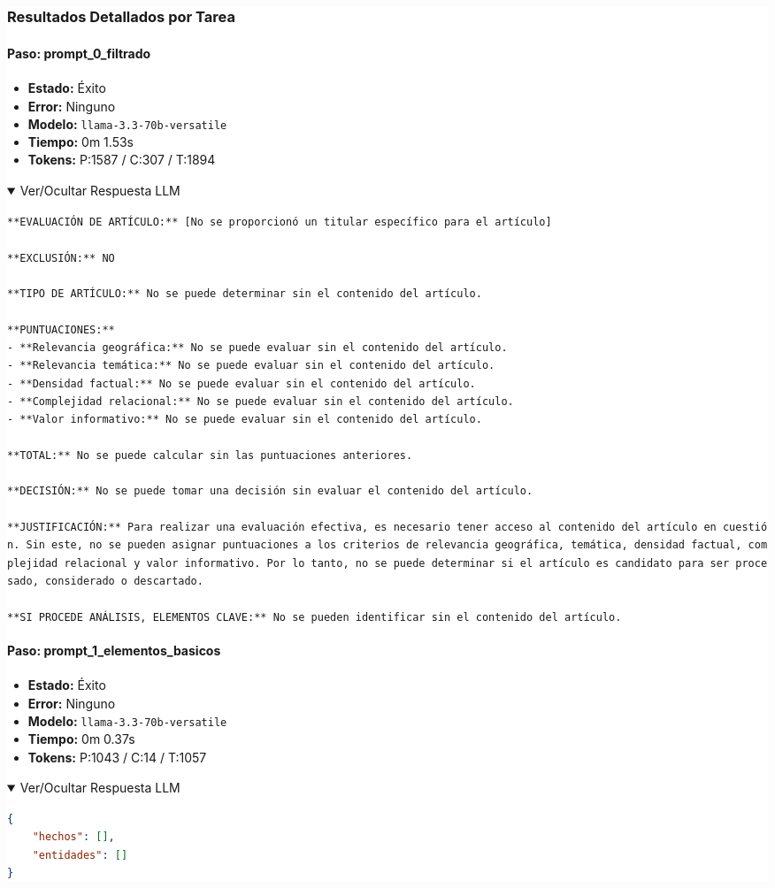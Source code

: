 
### Resultados Detallados por Tarea

#### Paso: prompt_0_filtrado

- **Estado:** Éxito
- **Error:** Ninguno
- **Modelo:** `llama-3.3-70b-versatile`
- **Tiempo:** 0m 1.53s
- **Tokens:** P:1587 / C:307 / T:1894

<details open><summary>Ver/Ocultar Respuesta LLM</summary>

```text
**EVALUACIÓN DE ARTÍCULO:** [No se proporcionó un titular específico para el artículo]

**EXCLUSIÓN:** NO

**TIPO DE ARTÍCULO:** No se puede determinar sin el contenido del artículo.

**PUNTUACIONES:**
- **Relevancia geográfica:** No se puede evaluar sin el contenido del artículo.
- **Relevancia temática:** No se puede evaluar sin el contenido del artículo.
- **Densidad factual:** No se puede evaluar sin el contenido del artículo.
- **Complejidad relacional:** No se puede evaluar sin el contenido del artículo.
- **Valor informativo:** No se puede evaluar sin el contenido del artículo.

**TOTAL:** No se puede calcular sin las puntuaciones anteriores.

**DECISIÓN:** No se puede tomar una decisión sin evaluar el contenido del artículo.

**JUSTIFICACIÓN:** Para realizar una evaluación efectiva, es necesario tener acceso al contenido del artículo en cuestión. Sin este, no se pueden asignar puntuaciones a los criterios de relevancia geográfica, temática, densidad factual, complejidad relacional y valor informativo. Por lo tanto, no se puede determinar si el artículo es candidato para ser procesado, considerado o descartado.

**SI PROCEDE ANÁLISIS, ELEMENTOS CLAVE:** No se pueden identificar sin el contenido del artículo.
```
</details>

#### Paso: prompt_1_elementos_basicos

- **Estado:** Éxito
- **Error:** Ninguno
- **Modelo:** `llama-3.3-70b-versatile`
- **Tiempo:** 0m 0.37s
- **Tokens:** P:1043 / C:14 / T:1057

<details open><summary>Ver/Ocultar Respuesta LLM</summary>

```json
{
    "hechos": [],
    "entidades": []
}
```
</details>
